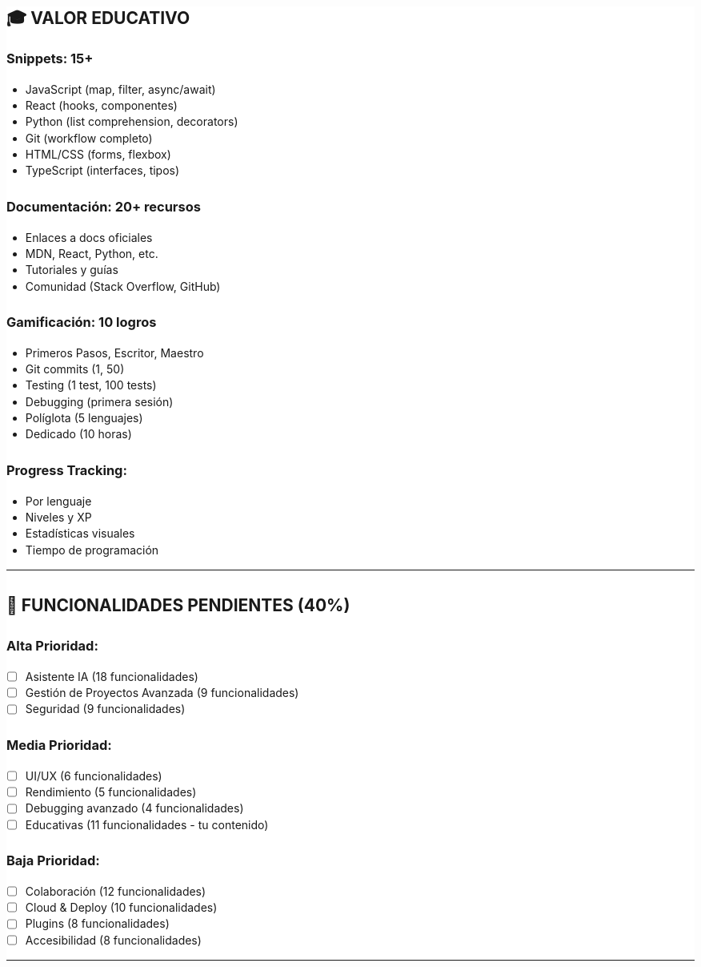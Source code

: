 
## 🎓 VALOR EDUCATIVO

### **Snippets: 15+**
- JavaScript (map, filter, async/await)
- React (hooks, componentes)
- Python (list comprehension, decorators)
- Git (workflow completo)
- HTML/CSS (forms, flexbox)
- TypeScript (interfaces, tipos)

### **Documentación: 20+ recursos**
- Enlaces a docs oficiales
- MDN, React, Python, etc.
- Tutoriales y guías
- Comunidad (Stack Overflow, GitHub)

### **Gamificación: 10 logros**
- Primeros Pasos, Escritor, Maestro
- Git commits (1, 50)
- Testing (1 test, 100 tests)
- Debugging (primera sesión)
- Políglota (5 lenguajes)
- Dedicado (10 horas)

### **Progress Tracking:**
- Por lenguaje
- Niveles y XP
- Estadísticas visuales
- Tiempo de programación

---

## 🔮 FUNCIONALIDADES PENDIENTES (40%)

### **Alta Prioridad:**
- [ ] Asistente IA (18 funcionalidades)
- [ ] Gestión de Proyectos Avanzada (9 funcionalidades)
- [ ] Seguridad (9 funcionalidades)

### **Media Prioridad:**
- [ ] UI/UX (6 funcionalidades)
- [ ] Rendimiento (5 funcionalidades)
- [ ] Debugging avanzado (4 funcionalidades)
- [ ] Educativas (11 funcionalidades - tu contenido)

### **Baja Prioridad:**
- [ ] Colaboración (12 funcionalidades)
- [ ] Cloud & Deploy (10 funcionalidades)
- [ ] Plugins (8 funcionalidades)
- [ ] Accesibilidad (8 funcionalidades)

---